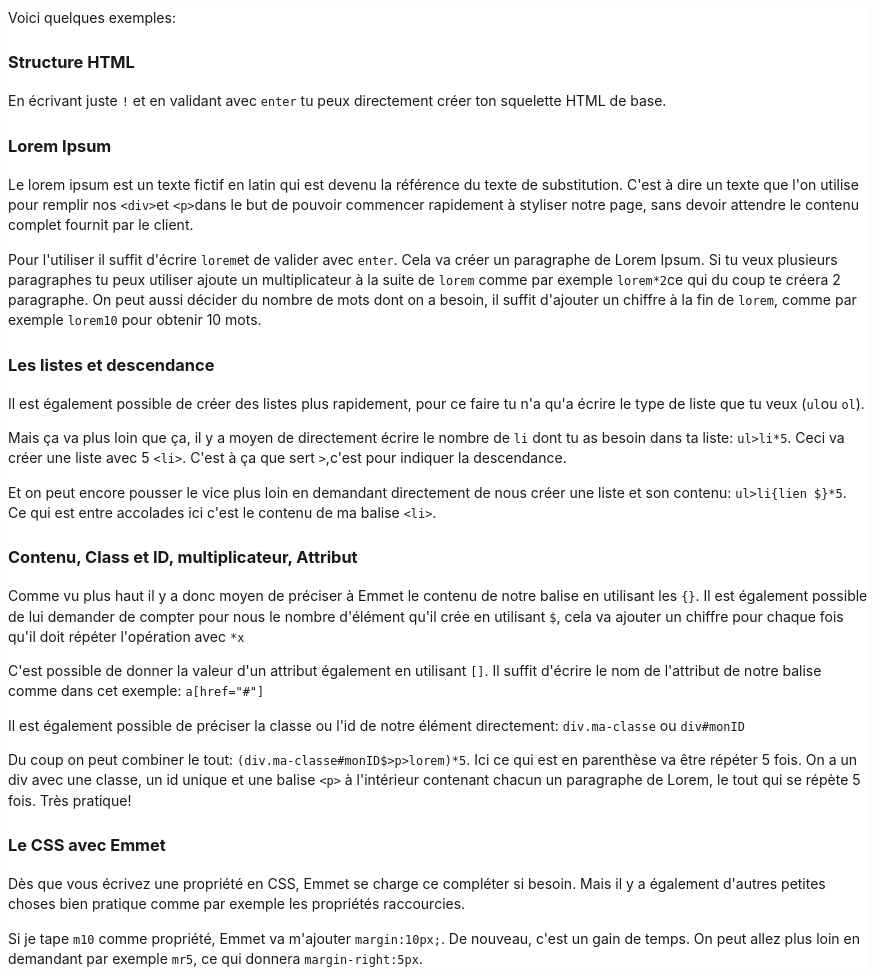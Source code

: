 Voici quelques exemples:

### Structure HTML

En écrivant juste `!` et en validant avec `enter` tu peux directement créer ton squelette HTML de base.

### Lorem Ipsum

Le lorem ipsum est un texte fictif en latin qui est devenu la référence du texte de substitution. C'est à dire un texte que l'on utilise pour remplir nos `<div>`et `<p>`dans le but de pouvoir commencer rapidement à styliser notre page, sans devoir attendre le contenu complet fournit par le client.

Pour l'utiliser il suffit d'écrire `lorem`et de valider avec `enter`. Cela va créer un paragraphe de Lorem Ipsum. Si tu veux plusieurs paragraphes tu peux utiliser ajoute un multiplicateur à la suite de  `lorem` comme par exemple `lorem*2`ce qui du coup te créera 2 paragraphe. On peut aussi décider du nombre de mots dont on a besoin, il suffit d'ajouter un chiffre à la fin de `lorem`, comme par exemple `lorem10` pour obtenir 10 mots. 

### Les listes et descendance

Il est également possible de créer des listes plus rapidement, pour ce faire tu n'a qu'a écrire le type de liste que tu veux (`ul`ou `ol`).

Mais ça va plus loin que ça, il y a moyen de directement écrire le nombre de `li` dont tu as besoin dans ta liste: `ul>li*5`. Ceci va créer une liste avec 5 `<li>`. C'est à ça que sert `>`,c'est pour indiquer la descendance.

Et on peut encore pousser le vice plus loin en demandant directement de nous créer une liste et son contenu: `ul>li{lien $}*5`. Ce qui est entre accolades ici c'est le contenu de ma balise `<li>`.

### Contenu, Class et ID, multiplicateur, Attribut

Comme vu plus haut il y a donc moyen de préciser à Emmet le contenu de notre balise en utilisant les `{}`. Il est également possible de lui demander de compter pour nous le nombre d'élément qu'il crée en utilisant `$`, cela va ajouter un chiffre pour chaque fois qu'il doit répéter l'opération avec `*x`

C'est possible de donner la valeur d'un attribut également en utilisant `[]`. Il suffit d'écrire le nom de l'attribut de notre balise comme dans cet exemple: `a[href="#"]`

Il est également possible de préciser la classe ou l'id de notre élément directement: `div.ma-classe` ou `div#monID`

Du coup on peut combiner le tout: `(div.ma-classe#monID$>p>lorem)*5`. Ici ce qui est en parenthèse va être répéter 5 fois. On a un div avec une classe, un id unique et une balise `<p>` à l'intérieur contenant chacun un paragraphe de Lorem, le tout qui se répète 5 fois. Très pratique!

### Le CSS avec Emmet

Dès que vous écrivez une propriété en CSS, Emmet se charge ce compléter si besoin. Mais il y a également d'autres petites choses bien pratique comme par exemple les propriétés raccourcies.

Si je tape `m10` comme propriété, Emmet va m'ajouter `margin:10px;`. De nouveau, c'est un gain de temps. On peut allez plus loin en demandant par exemple `mr5`, ce qui donnera `margin-right:5px`.
